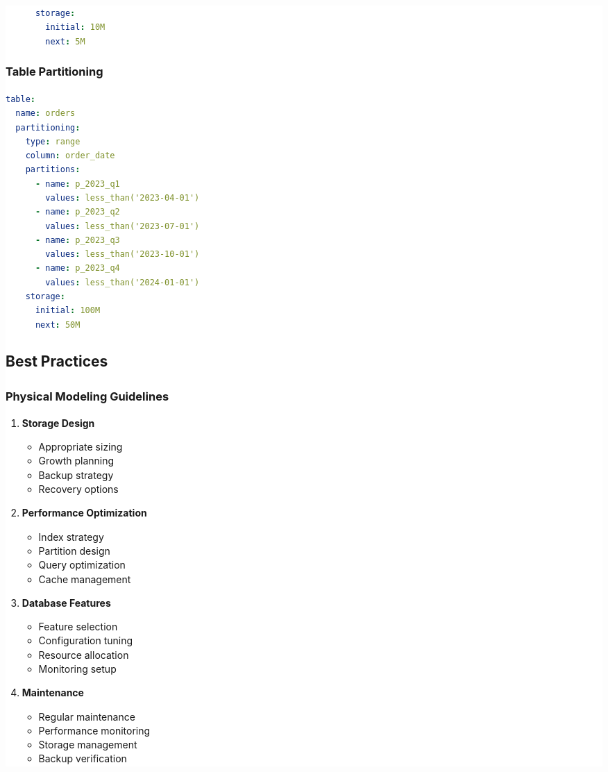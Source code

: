 ```yaml
      storage:
        initial: 10M
        next: 5M
```

### Table Partitioning
```yaml
table:
  name: orders
  partitioning:
    type: range
    column: order_date
    partitions:
      - name: p_2023_q1
        values: less_than('2023-04-01')
      - name: p_2023_q2
        values: less_than('2023-07-01')
      - name: p_2023_q3
        values: less_than('2023-10-01')
      - name: p_2023_q4
        values: less_than('2024-01-01')
    storage:
      initial: 100M
      next: 50M
```

## Best Practices

### Physical Modeling Guidelines
1. **Storage Design**
   - Appropriate sizing
   - Growth planning
   - Backup strategy
   - Recovery options

2. **Performance Optimization**
   - Index strategy
   - Partition design
   - Query optimization
   - Cache management

3. **Database Features**
   - Feature selection
   - Configuration tuning
   - Resource allocation
   - Monitoring setup

4. **Maintenance**
   - Regular maintenance
   - Performance monitoring
   - Storage management
   - Backup verification
